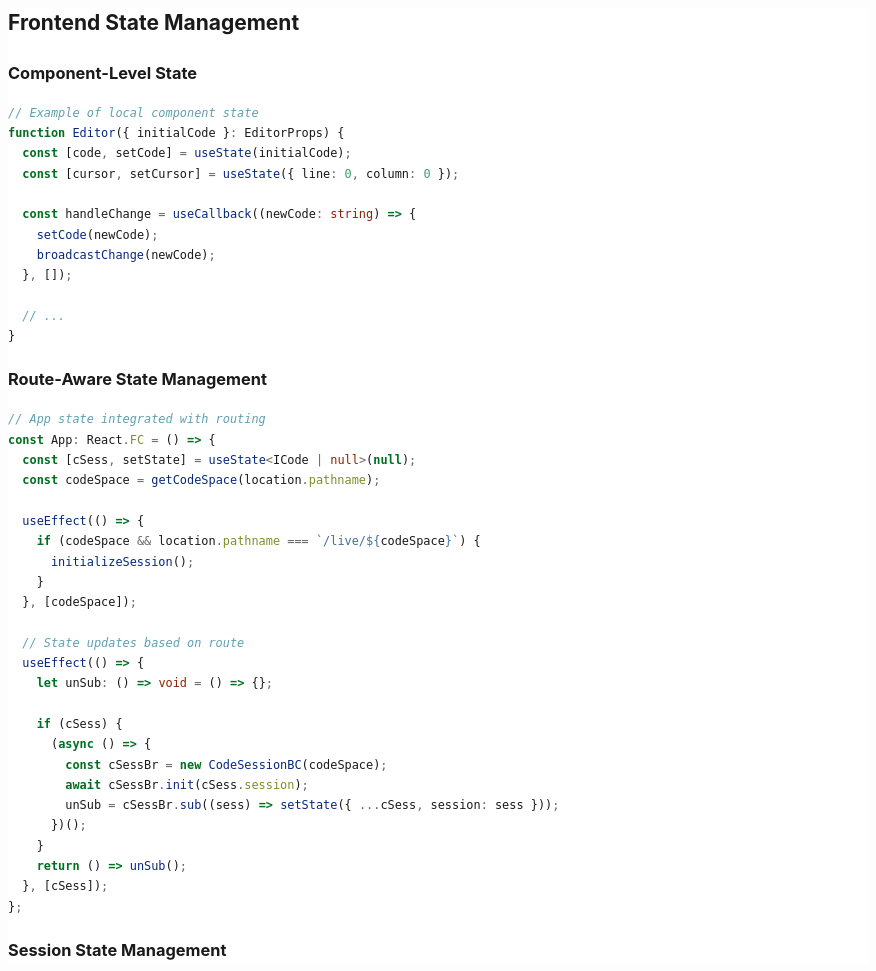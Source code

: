 ## Frontend State Management

### Component-Level State

```typescript
// Example of local component state
function Editor({ initialCode }: EditorProps) {
  const [code, setCode] = useState(initialCode);
  const [cursor, setCursor] = useState({ line: 0, column: 0 });

  const handleChange = useCallback((newCode: string) => {
    setCode(newCode);
    broadcastChange(newCode);
  }, []);

  // ...
}
```

### Route-Aware State Management

```typescript
// App state integrated with routing
const App: React.FC = () => {
  const [cSess, setState] = useState<ICode | null>(null);
  const codeSpace = getCodeSpace(location.pathname);

  useEffect(() => {
    if (codeSpace && location.pathname === `/live/${codeSpace}`) {
      initializeSession();
    }
  }, [codeSpace]);

  // State updates based on route
  useEffect(() => {
    let unSub: () => void = () => {};

    if (cSess) {
      (async () => {
        const cSessBr = new CodeSessionBC(codeSpace);
        await cSessBr.init(cSess.session);
        unSub = cSessBr.sub((sess) => setState({ ...cSess, session: sess }));
      })();
    }
    return () => unSub();
  }, [cSess]);
};
```

### Session State Management
